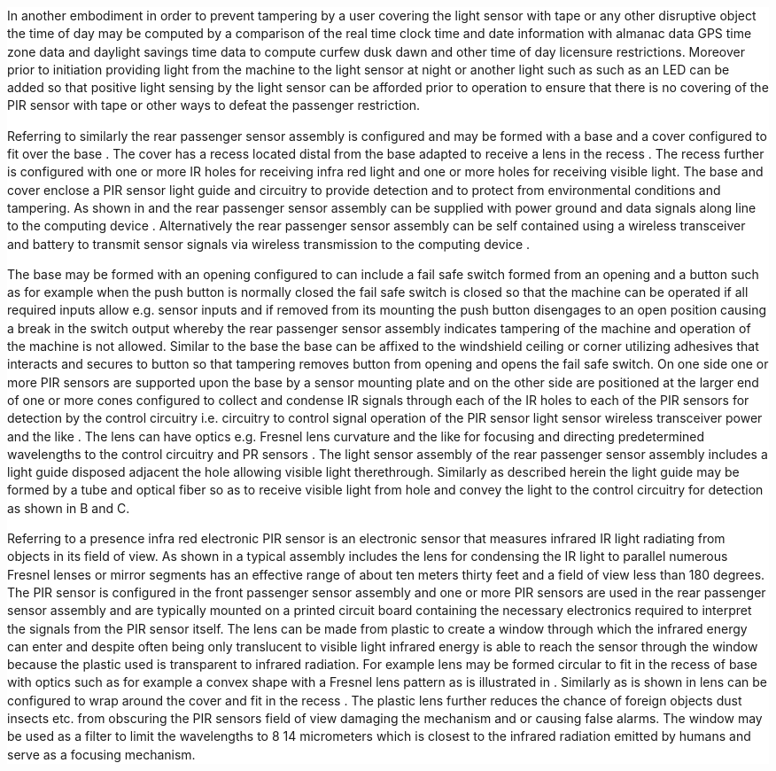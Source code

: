 In another embodiment in order to prevent tampering by a user covering the light sensor with tape or any other disruptive object the time of day may be computed by a comparison of the real time clock time and date information with almanac data GPS time zone data and daylight savings time data to compute curfew dusk dawn and other time of day licensure restrictions. Moreover prior to initiation providing light from the machine to the light sensor at night or another light such as such as an LED can be added so that positive light sensing by the light sensor can be afforded prior to operation to ensure that there is no covering of the PIR sensor with tape or other ways to defeat the passenger restriction.

Referring to similarly the rear passenger sensor assembly is configured and may be formed with a base and a cover configured to fit over the base . The cover has a recess located distal from the base adapted to receive a lens in the recess . The recess further is configured with one or more IR holes for receiving infra red light and one or more holes for receiving visible light. The base and cover enclose a PIR sensor light guide and circuitry to provide detection and to protect from environmental conditions and tampering. As shown in and the rear passenger sensor assembly can be supplied with power ground and data signals along line to the computing device . Alternatively the rear passenger sensor assembly can be self contained using a wireless transceiver and battery to transmit sensor signals via wireless transmission to the computing device .

The base may be formed with an opening configured to can include a fail safe switch formed from an opening and a button such as for example when the push button is normally closed the fail safe switch is closed so that the machine can be operated if all required inputs allow e.g. sensor inputs and if removed from its mounting the push button disengages to an open position causing a break in the switch output whereby the rear passenger sensor assembly indicates tampering of the machine and operation of the machine is not allowed. Similar to the base the base can be affixed to the windshield ceiling or corner utilizing adhesives that interacts and secures to button so that tampering removes button from opening and opens the fail safe switch. On one side one or more PIR sensors are supported upon the base by a sensor mounting plate and on the other side are positioned at the larger end of one or more cones configured to collect and condense IR signals through each of the IR holes to each of the PIR sensors for detection by the control circuitry i.e. circuitry to control signal operation of the PIR sensor light sensor wireless transceiver power and the like . The lens can have optics e.g. Fresnel lens curvature and the like for focusing and directing predetermined wavelengths to the control circuitry and PR sensors . The light sensor assembly of the rear passenger sensor assembly includes a light guide disposed adjacent the hole allowing visible light therethrough. Similarly as described herein the light guide may be formed by a tube and optical fiber so as to receive visible light from hole and convey the light to the control circuitry for detection as shown in B and C.

Referring to a presence infra red electronic PIR sensor is an electronic sensor that measures infrared IR light radiating from objects in its field of view. As shown in a typical assembly includes the lens for condensing the IR light to parallel numerous Fresnel lenses or mirror segments has an effective range of about ten meters thirty feet and a field of view less than 180 degrees. The PIR sensor is configured in the front passenger sensor assembly and one or more PIR sensors are used in the rear passenger sensor assembly and are typically mounted on a printed circuit board containing the necessary electronics required to interpret the signals from the PIR sensor itself. The lens can be made from plastic to create a window through which the infrared energy can enter and despite often being only translucent to visible light infrared energy is able to reach the sensor through the window because the plastic used is transparent to infrared radiation. For example lens may be formed circular to fit in the recess of base with optics such as for example a convex shape with a Fresnel lens pattern as is illustrated in . Similarly as is shown in lens can be configured to wrap around the cover and fit in the recess . The plastic lens further reduces the chance of foreign objects dust insects etc. from obscuring the PIR sensors field of view damaging the mechanism and or causing false alarms. The window may be used as a filter to limit the wavelengths to 8 14 micrometers which is closest to the infrared radiation emitted by humans and serve as a focusing mechanism.
